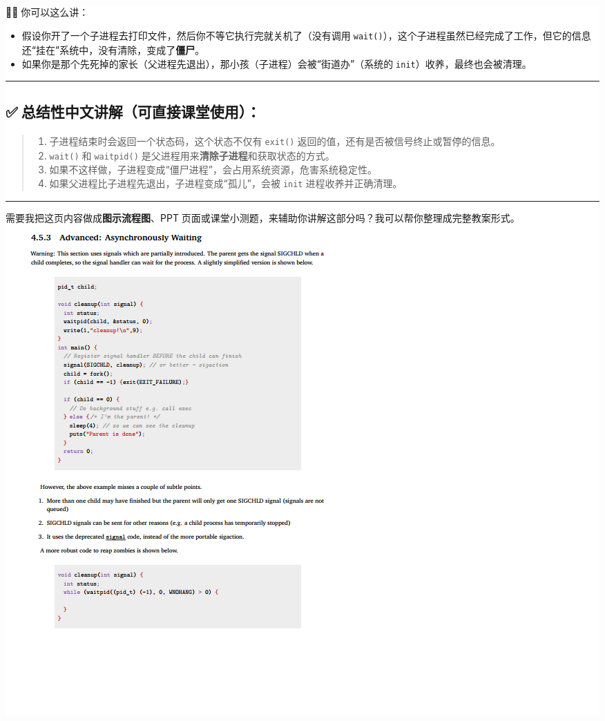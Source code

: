 👩‍🏫 你可以这么讲：

- 假设你开了一个子进程去打印文件，然后你不等它执行完就关机了（没有调用 `wait()`），这个子进程虽然已经完成了工作，但它的信息还“挂在”系统中，没有清除，变成了**僵尸**。
- 如果你是那个先死掉的家长（父进程先退出），那小孩（子进程）会被“街道办”（系统的 `init`）收养，最终也会被清理。

------

## ✅ 总结性中文讲解（可直接课堂使用）：

> 1. 子进程结束时会返回一个状态码，这个状态不仅有 `exit()` 返回的值，还有是否被信号终止或暂停的信息。
> 2. `wait()` 和 `waitpid()` 是父进程用来**清除子进程**和获取状态的方式。
> 3. 如果不这样做，子进程变成“僵尸进程”，会占用系统资源，危害系统稳定性。
> 4. 如果父进程比子进程先退出，子进程变成“孤儿”，会被 `init` 进程收养并正确清理。

------

需要我把这页内容做成**图示流程图**、PPT 页面或课堂小测题，来辅助你讲解这部分吗？我可以帮你整理成完整教案形式。

![image-20250801131254573](reademe.assets/image-20250801131254573.png)
